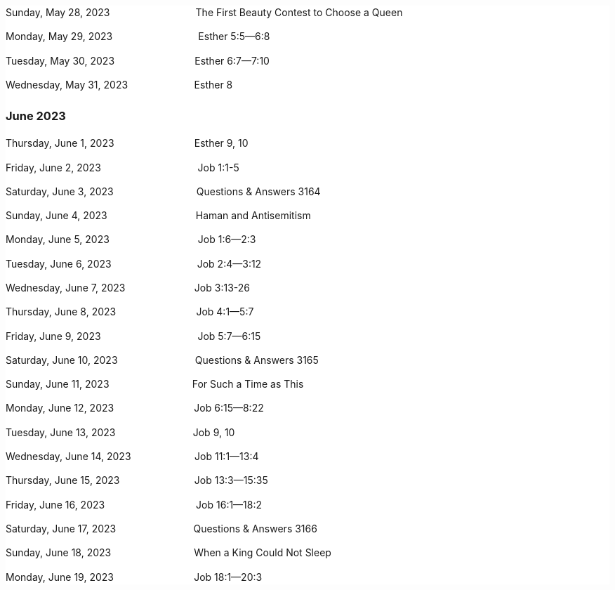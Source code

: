 Sunday, May 28, 2023                               The First Beauty Contest to Choose a Queen


Monday, May 29, 2023                               Esther 5:5—6:8


Tuesday, May 30, 2023                             Esther 6:7—7:10


Wednesday, May 31, 2023                        Esther 8


### June 2023


Thursday, June 1, 2023                             Esther 9, 10


Friday, June 2, 2023                                   Job 1:1-5


Saturday, June 3, 2023                              Questions & Answers 3164


Sunday, June 4, 2023                                Haman and Antisemitism


Monday, June 5, 2023                                Job 1:6—2:3


Tuesday, June 6, 2023                               Job 2:4—3:12


Wednesday, June 7, 2023                         Job 3:13-26


Thursday, June 8, 2023                             Job 4:1—5:7


Friday, June 9, 2023                                   Job 5:7—6:15


Saturday, June 10, 2023                            Questions & Answers 3165


Sunday, June 11, 2023                              For Such a Time as This


Monday, June 12, 2023                             Job 6:15—8:22


Tuesday, June 13, 2023                            Job 9, 10


Wednesday, June 14, 2023                       Job 11:1—13:4


Thursday, June 15, 2023                           Job 13:3—15:35


Friday, June 16, 2023                                 Job 16:1—18:2


Saturday, June 17, 2023                            Questions & Answers 3166


Sunday, June 18, 2023                              When a King Could Not Sleep


Monday, June 19, 2023                             Job 18:1—20:3

